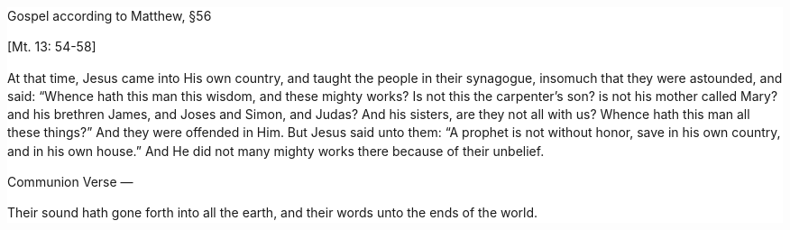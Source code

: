 Gospel according to Matthew, §56

\[Mt. 13: 54-58\]

At that time, Jesus came into His own country, and taught the people in their synagogue, insomuch that they were astounded, and said: “Whence hath this man this wisdom, and these mighty works? Is not this the carpenter’s son? is not his mother called Mary? and his brethren James, and Joses and Simon, and Judas? And his sisters, are they not all with us? Whence hath this man all these things?” And they were offended in Him. But Jesus said unto them: “A prophet is not without honor, save in his own country, and in his own house.” And He did not many mighty works there because of their unbelief.

Communion Verse —

Their sound hath gone forth into all the earth, and their words unto the ends of the world.

